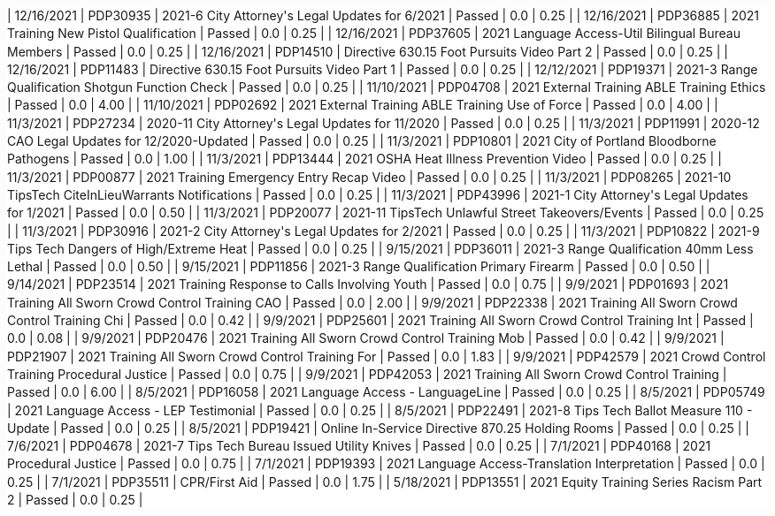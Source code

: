 | 12/16/2021 | PDP30935 | 2021-6 City Attorney's Legal Updates for 6/2021 | Passed | 0.0 | 0.25 |
| 12/16/2021 | PDP36885 | 2021 Training New Pistol Qualification | Passed | 0.0 | 0.25 |
| 12/16/2021 | PDP37605 | 2021 Language Access-Util Bilingual Bureau Members | Passed | 0.0 | 0.25 |
| 12/16/2021 | PDP14510 | Directive 630.15 Foot Pursuits Video Part 2 | Passed | 0.0 | 0.25 |
| 12/16/2021 | PDP11483 | Directive 630.15 Foot Pursuits Video Part 1 | Passed | 0.0 | 0.25 |
| 12/12/2021 | PDP19371 | 2021-3 Range Qualification Shotgun Function Check | Passed | 0.0 | 0.25 |
| 11/10/2021 | PDP04708 | 2021 External Training ABLE Training Ethics | Passed | 0.0 | 4.00 |
| 11/10/2021 | PDP02692 | 2021 External Training ABLE Training Use of Force | Passed | 0.0 | 4.00 |
| 11/3/2021 | PDP27234 | 2020-11 City Attorney's Legal Updates for 11/2020 | Passed | 0.0 | 0.25 |
| 11/3/2021 | PDP11991 | 2020-12 CAO Legal Updates for 12/2020-Updated | Passed | 0.0 | 0.25 |
| 11/3/2021 | PDP10801 | 2021 City of Portland Bloodborne Pathogens | Passed | 0.0 | 1.00 |
| 11/3/2021 | PDP13444 | 2021 OSHA Heat Illness Prevention Video | Passed | 0.0 | 0.25 |
| 11/3/2021 | PDP00877 | 2021 Training Emergency Entry Recap Video | Passed | 0.0 | 0.25 |
| 11/3/2021 | PDP08265 | 2021-10 TipsTech CiteInLieuWarrants Notifications | Passed | 0.0 | 0.25 |
| 11/3/2021 | PDP43996 | 2021-1 City Attorney's Legal Updates for 1/2021 | Passed | 0.0 | 0.50 |
| 11/3/2021 | PDP20077 | 2021-11 TipsTech Unlawful Street Takeovers/Events | Passed | 0.0 | 0.25 |
| 11/3/2021 | PDP30916 | 2021-2 City Attorney's Legal Updates for 2/2021 | Passed | 0.0 | 0.25 |
| 11/3/2021 | PDP10822 | 2021-9 Tips  Tech Dangers of High/Extreme Heat | Passed | 0.0 | 0.25 |
| 9/15/2021 | PDP36011 | 2021-3 Range Qualification 40mm Less Lethal | Passed | 0.0 | 0.50 |
| 9/15/2021 | PDP11856 | 2021-3 Range Qualification Primary Firearm | Passed | 0.0 | 0.50 |
| 9/14/2021 | PDP23514 | 2021 Training Response to Calls Involving Youth | Passed | 0.0 | 0.75 |
| 9/9/2021 | PDP01693 | 2021 Training All Sworn Crowd Control Training CAO | Passed | 0.0 | 2.00 |
| 9/9/2021 | PDP22338 | 2021 Training All Sworn Crowd Control Training Chi | Passed | 0.0 | 0.42 |
| 9/9/2021 | PDP25601 | 2021 Training All Sworn Crowd Control Training Int | Passed | 0.0 | 0.08 |
| 9/9/2021 | PDP20476 | 2021 Training All Sworn Crowd Control Training Mob | Passed | 0.0 | 0.42 |
| 9/9/2021 | PDP21907 | 2021 Training All Sworn Crowd Control Training For | Passed | 0.0 | 1.83 |
| 9/9/2021 | PDP42579 | 2021 Crowd Control Training Procedural Justice | Passed | 0.0 | 0.75 |
| 9/9/2021 | PDP42053 | 2021 Training All Sworn Crowd Control Training | Passed | 0.0 | 6.00 |
| 8/5/2021 | PDP16058 | 2021 Language Access - LanguageLine | Passed | 0.0 | 0.25 |
| 8/5/2021 | PDP05749 | 2021 Language Access - LEP Testimonial | Passed | 0.0 | 0.25 |
| 8/5/2021 | PDP22491 | 2021-8 Tips  Tech Ballot Measure 110 - Update | Passed | 0.0 | 0.25 |
| 8/5/2021 | PDP19421 | Online In-Service Directive 870.25 Holding Rooms | Passed | 0.0 | 0.25 |
| 7/6/2021 | PDP04678 | 2021-7 Tips  Tech Bureau Issued Utility Knives | Passed | 0.0 | 0.25 |
| 7/1/2021 | PDP40168 | 2021 Procedural Justice | Passed | 0.0 | 0.75 |
| 7/1/2021 | PDP19393 | 2021 Language Access-Translation  Interpretation | Passed | 0.0 | 0.25 |
| 7/1/2021 | PDP35511 | CPR/First Aid | Passed | 0.0 | 1.75 |
| 5/18/2021 | PDP13551 | 2021 Equity Training Series Racism Part 2 | Passed | 0.0 | 0.25 |